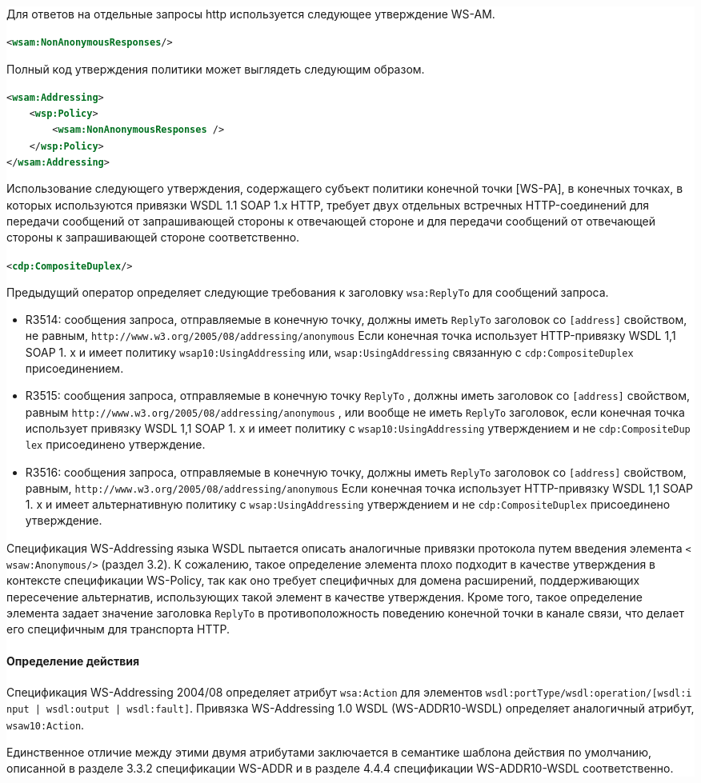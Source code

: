 Для ответов на отдельные запросы http используется следующее утверждение WS-AM.

```xml
<wsam:NonAnonymousResponses/>
```

Полный код утверждения политики может выглядеть следующим образом.

```xml
<wsam:Addressing>
    <wsp:Policy>
        <wsam:NonAnonymousResponses />
    </wsp:Policy>
</wsam:Addressing>
```

Использование следующего утверждения, содержащего субъект политики конечной точки [WS-PA], в конечных точках, в которых используются привязки WSDL 1.1 SOAP 1.x HTTP, требует двух отдельных встречных HTTP-соединений для передачи сообщений от запрашивающей стороны к отвечающей стороне и для передачи сообщений от отвечающей стороны к запрашивающей стороне соответственно.

```xml
<cdp:CompositeDuplex/>
```

Предыдущий оператор определяет следующие требования к заголовку `wsa:ReplyTo` для сообщений запроса.

- R3514: сообщения запроса, отправляемые в конечную точку, должны иметь `ReplyTo` заголовок со `[address]` свойством, не равным, `http://www.w3.org/2005/08/addressing/anonymous` Если конечная точка использует HTTP-привязку WSDL 1,1 SOAP 1. x и имеет политику `wsap10:UsingAddressing` или, `wsap:UsingAddressing` связанную с `cdp:CompositeDuplex` присоединением.

- R3515: сообщения запроса, отправляемые в конечную точку `ReplyTo` , должны иметь заголовок со `[address]` свойством, равным `http://www.w3.org/2005/08/addressing/anonymous` , или вообще не иметь `ReplyTo` заголовок, если конечная точка использует привязку WSDL 1,1 SOAP 1. x и имеет политику с `wsap10:UsingAddressing` утверждением и не `cdp:CompositeDuplex` присоединено утверждение.

- R3516: сообщения запроса, отправляемые в конечную точку, должны иметь `ReplyTo` заголовок со `[address]` свойством, равным, `http://www.w3.org/2005/08/addressing/anonymous` Если конечная точка использует HTTP-привязку WSDL 1,1 SOAP 1. x и имеет альтернативную политику с `wsap:UsingAddressing` утверждением и не `cdp:CompositeDuplex` присоединено утверждение.

Спецификация WS-Addressing языка WSDL пытается описать аналогичные привязки протокола путем введения элемента `<wsaw:Anonymous/>` (раздел 3.2). К сожалению, такое определение элемента плохо подходит в качестве утверждения в контексте спецификации WS-Policy, так как оно требует специфичных для домена расширений, поддерживающих пересечение альтернатив, использующих такой элемент в качестве утверждения. Кроме того, такое определение элемента задает значение заголовка `ReplyTo` в противоположность поведению конечной точки в канале связи, что делает его специфичным для транспорта HTTP.

#### <a name="action-definition"></a>Определение действия

Спецификация WS-Addressing 2004/08 определяет атрибут `wsa:Action` для элементов `wsdl:portType/wsdl:operation/[wsdl:input | wsdl:output | wsdl:fault]`. Привязка WS-Addressing 1.0 WSDL (WS-ADDR10-WSDL) определяет аналогичный атрибут, `wsaw10:Action`.

Единственное отличие между этими двумя атрибутами заключается в семантике шаблона действия по умолчанию, описанной в разделе 3.3.2 спецификации WS-ADDR и в разделе 4.4.4 спецификации WS-ADDR10-WSDL соответственно.
